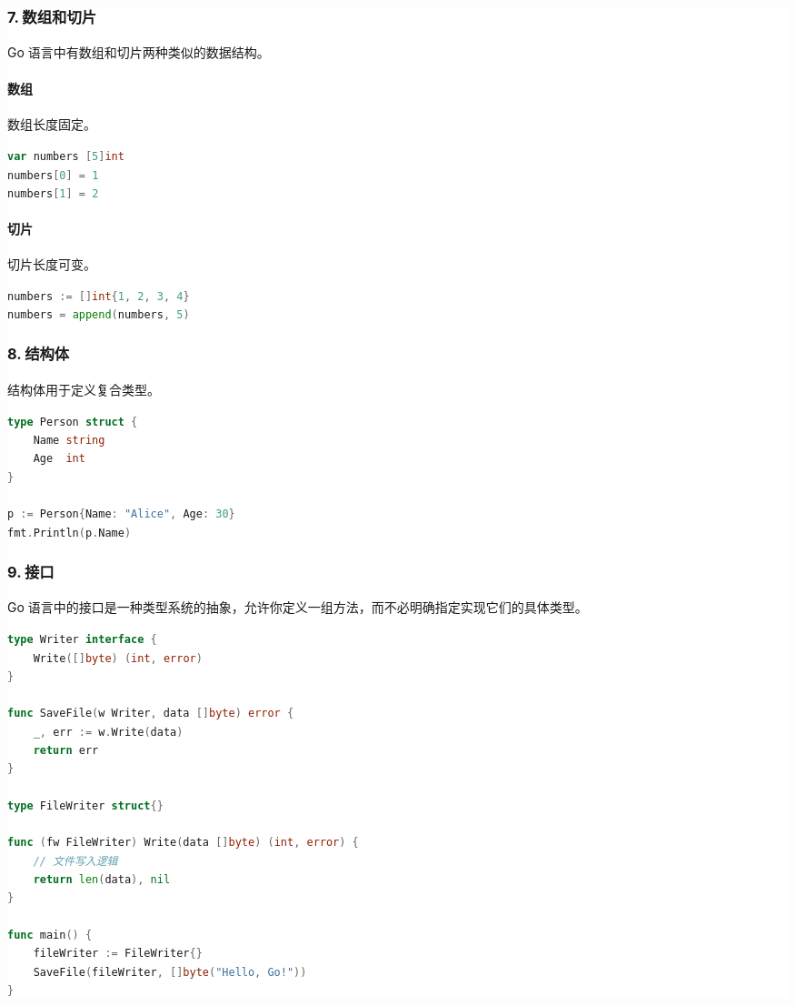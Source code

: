 ### 7. 数组和切片

Go 语言中有数组和切片两种类似的数据结构。

#### 数组

数组长度固定。

```go
var numbers [5]int
numbers[0] = 1
numbers[1] = 2
```

#### 切片

切片长度可变。

```go
numbers := []int{1, 2, 3, 4}
numbers = append(numbers, 5)
```

### 8. 结构体

结构体用于定义复合类型。

```go
type Person struct {
    Name string
    Age  int
}

p := Person{Name: "Alice", Age: 30}
fmt.Println(p.Name)
```

### 9. 接口

Go 语言中的接口是一种类型系统的抽象，允许你定义一组方法，而不必明确指定实现它们的具体类型。

```go
type Writer interface {
    Write([]byte) (int, error)
}

func SaveFile(w Writer, data []byte) error {
    _, err := w.Write(data)
    return err
}

type FileWriter struct{}

func (fw FileWriter) Write(data []byte) (int, error) {
    // 文件写入逻辑
    return len(data), nil
}

func main() {
    fileWriter := FileWriter{}
    SaveFile(fileWriter, []byte("Hello, Go!"))
}
```
